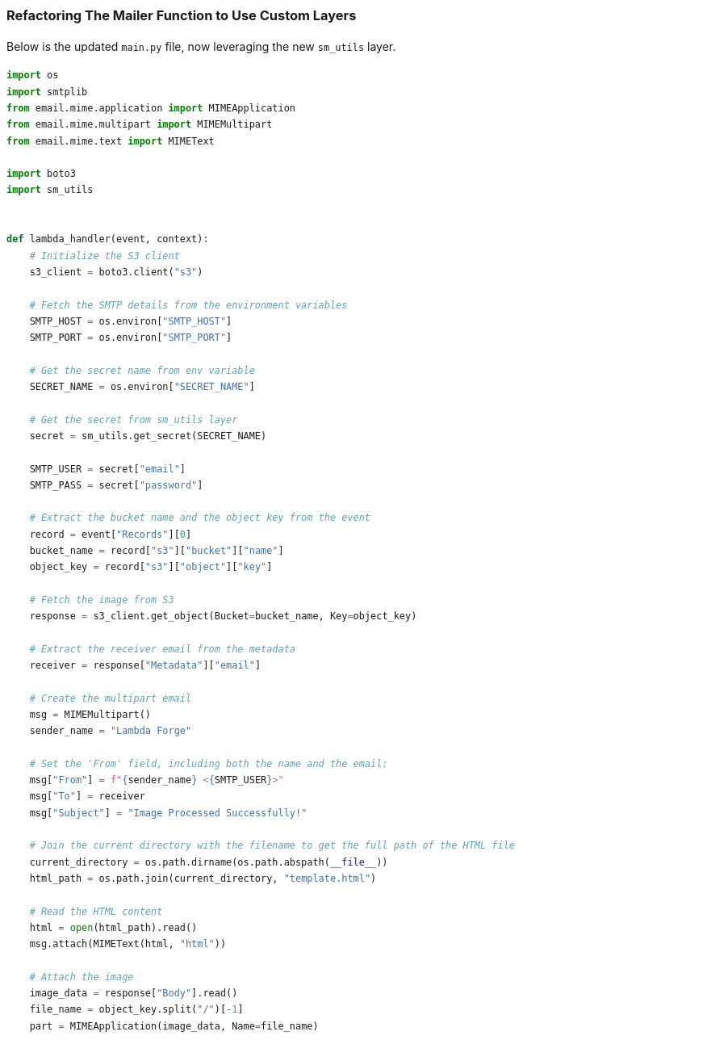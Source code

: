 ### Refactoring The Mailer Function to Use Custom Layers

Below is the updated `main.py` file, now leveraging the new `sm_utils` layer.

```python title="functions/images/mailer/main.py" hl_lines="8 23"
import os
import smtplib
from email.mime.application import MIMEApplication
from email.mime.multipart import MIMEMultipart
from email.mime.text import MIMEText

import boto3
import sm_utils


def lambda_handler(event, context):
    # Initialize the S3 client
    s3_client = boto3.client("s3")

    # Fetch the SMTP details from the environment variables
    SMTP_HOST = os.environ["SMTP_HOST"]
    SMTP_PORT = os.environ["SMTP_PORT"]

    # Get the secret name from env variable
    SECRET_NAME = os.environ["SECRET_NAME"]

    # Get the secret from sm_utils layer
    secret = sm_utils.get_secret(SECRET_NAME)

    SMTP_USER = secret["email"]
    SMTP_PASS = secret["password"]

    # Extract the bucket name and the object key from the event
    record = event["Records"][0]
    bucket_name = record["s3"]["bucket"]["name"]
    object_key = record["s3"]["object"]["key"]

    # Fetch the image from S3
    response = s3_client.get_object(Bucket=bucket_name, Key=object_key)

    # Extract the receiver email from the metadata
    receiver = response["Metadata"]["email"]

    # Create the multipart email
    msg = MIMEMultipart()
    sender_name = "Lambda Forge"

    # Set the 'From' field, including both the name and the email:
    msg["From"] = f"{sender_name} <{SMTP_USER}>"
    msg["To"] = receiver
    msg["Subject"] = "Image Processed Successfully!"

    # Join the current directory with the filename to get the full path of the HTML file
    current_directory = os.path.dirname(os.path.abspath(__file__))
    html_path = os.path.join(current_directory, "template.html")

    # Read the HTML content
    html = open(html_path).read()
    msg.attach(MIMEText(html, "html"))

    # Attach the image
    image_data = response["Body"].read()
    file_name = object_key.split("/")[-1]
    part = MIMEApplication(image_data, Name=file_name)
```